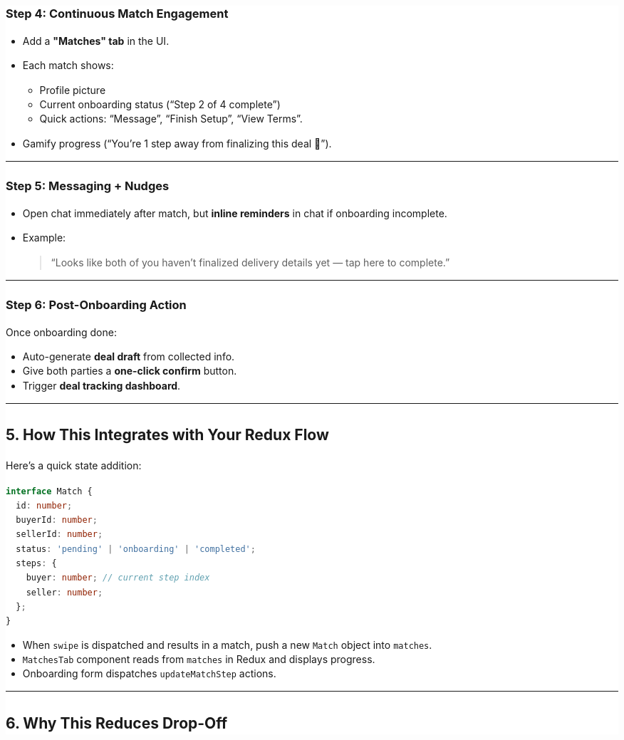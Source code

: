 ### **Step 4: Continuous Match Engagement**

* Add a **"Matches" tab** in the UI.
* Each match shows:

  * Profile picture
  * Current onboarding status (“Step 2 of 4 complete”)
  * Quick actions: “Message”, “Finish Setup”, “View Terms”.
* Gamify progress (“You’re 1 step away from finalizing this deal 🚀”).

---

### **Step 5: Messaging + Nudges**

* Open chat immediately after match, but **inline reminders** in chat if onboarding incomplete.
* Example:

  > “Looks like both of you haven’t finalized delivery details yet — tap here to complete.”

---

### **Step 6: Post-Onboarding Action**

Once onboarding done:

* Auto-generate **deal draft** from collected info.
* Give both parties a **one-click confirm** button.
* Trigger **deal tracking dashboard**.

---

## **5. How This Integrates with Your Redux Flow**

Here’s a quick state addition:

```ts
interface Match {
  id: number;
  buyerId: number;
  sellerId: number;
  status: 'pending' | 'onboarding' | 'completed';
  steps: {
    buyer: number; // current step index
    seller: number;
  };
}
```

* When `swipe` is dispatched and results in a match, push a new `Match` object into `matches`.
* `MatchesTab` component reads from `matches` in Redux and displays progress.
* Onboarding form dispatches `updateMatchStep` actions.

---

## **6. Why This Reduces Drop-Off**
